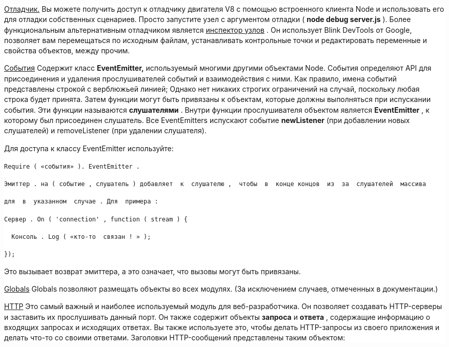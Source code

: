 [Отладчик.](http://nodejs.org/api/debugger.html)
Вы можете получить доступ к отладчику двигателя V8 с помощью встроенного клиента Node и использовать его для отладки собственных сценариев. Просто запустите узел с аргументом отладки ( **node debug server.js** ). Более функциональным альтернативным отладчиком является [инспектор узлов](https://npmjs.org/package/node-inspector) . Он использует Blink DevTools от Google, позволяет вам перемещаться по исходным файлам, устанавливать контрольные точки и редактировать переменные и свойства объектов, между прочим.

[События](http://nodejs.org/api/events.html)
Содержит класс **EventEmitter,** используемый многими другими объектами Node. События определяют API для присоединения и удаления прослушивателей событий и взаимодействия с ними. Как правило, имена событий представлены строкой с верблюжьей линией; Однако нет никаких строгих ограничений на случай, поскольку любая строка будет принята. Затем функции могут быть привязаны к объектам, которые должны выполняться при испускании события. Эти функции называются **слушателями** . Внутри функции прослушивателя объектом является **EventEmitter** , к которому был присоединен слушатель. Все EventEmitters испускают событие **newListener** (при добавлении новых слушателей) и removeListener (при удалении слушателя).

Для доступа к классу EventEmitter используйте:

```
Require ( «события» ). EventEmitter .
```

```

```

```
Эмиттер . на ( событие , слушатель ) добавляет  к  слушателю ,  чтобы  в  конце концов  из  за  слушателей  массива 
```

```
для  в  указанном  случае . Для  примера :
```

```

```

```
Сервер . On ( 'connection' , function ( stream ) {
```

```
  Консоль . Log ( «кто-то  связан ! » );
```

```
});
```

Это вызывает возврат эмиттера, а это означает, что вызовы могут быть привязаны.

[Globals](http://nodejs.org/api/globals.html)
Globals позволяют размещать объекты во всех модулях. (За исключением случаев, отмеченных в документации.)

[HTTP](http://nodejs.org/api/http.html)
Это самый важный и наиболее используемый модуль для веб-разработчика. Он позволяет создавать HTTP-серверы и заставить их прослушивать данный порт. Он также содержит объекты **запроса** и **ответа** , содержащие информацию о входящих запросах и исходящих ответах. Вы также используете это, чтобы делать HTTP-запросы из своего приложения и делать что-то со своими ответами. Заголовки HTTP-сообщений представлены таким объектом:
